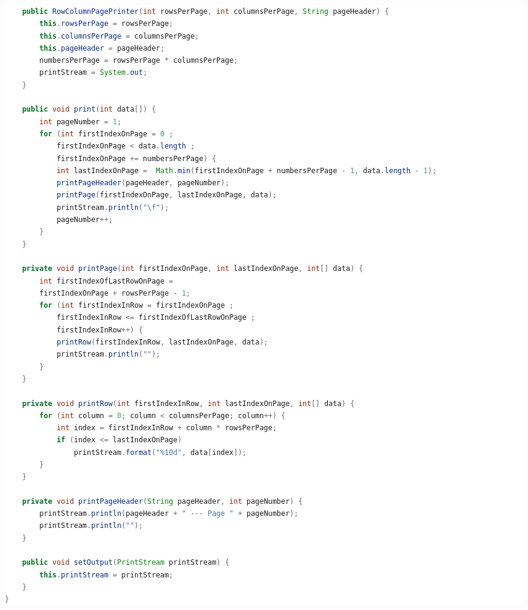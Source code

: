 ````java
	public RowColumnPagePrinter(int rowsPerPage, int columnsPerPage, String pageHeader) { 
		this.rowsPerPage = rowsPerPage;
		this.columnsPerPage = columnsPerPage; 
		this.pageHeader = pageHeader;
		numbersPerPage = rowsPerPage * columnsPerPage; 
		printStream = System.out;
	}
	
	public void print(int data[]) { 
		int pageNumber = 1;
		for (int firstIndexOnPage = 0 ; 
			firstIndexOnPage < data.length ; 
			firstIndexOnPage += numbersPerPage) { 
			int lastIndexOnPage =  Math.min(firstIndexOnPage + numbersPerPage - 1, data.length - 1);
			printPageHeader(pageHeader, pageNumber); 
			printPage(firstIndexOnPage, lastIndexOnPage, data); 
			printStream.println("\f");
			pageNumber++;
		} 
	}
	
	private void printPage(int firstIndexOnPage, int lastIndexOnPage, int[] data) { 
		int firstIndexOfLastRowOnPage =
		firstIndexOnPage + rowsPerPage - 1;
		for (int firstIndexInRow = firstIndexOnPage ; 
			firstIndexInRow <= firstIndexOfLastRowOnPage ;
			firstIndexInRow++) { 
			printRow(firstIndexInRow, lastIndexOnPage, data); 
			printStream.println("");
		} 
	}
	
	private void printRow(int firstIndexInRow, int lastIndexOnPage, int[] data) {
		for (int column = 0; column < columnsPerPage; column++) {
			int index = firstIndexInRow + column * rowsPerPage; 
			if (index <= lastIndexOnPage)
				printStream.format("%10d", data[index]); 
		}
	}

	private void printPageHeader(String pageHeader, int pageNumber) {
		printStream.println(pageHeader + " --- Page " + pageNumber);
		printStream.println(""); 
	}
		
	public void setOutput(PrintStream printStream) { 
		this.printStream = printStream;
	} 
}
````
